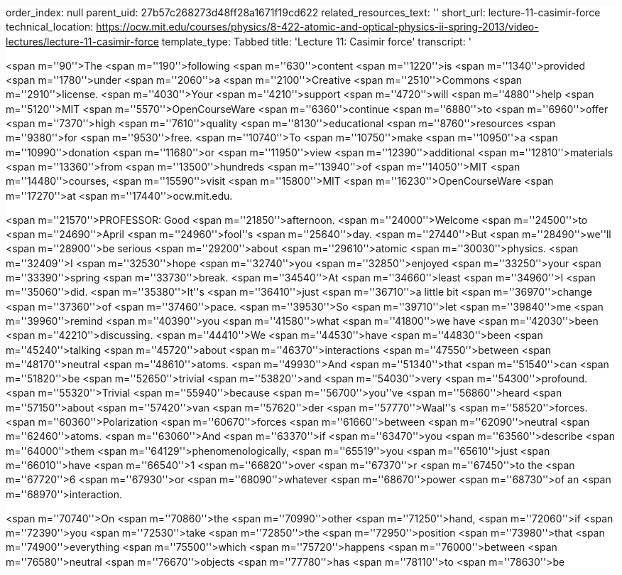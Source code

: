 order_index: null
parent_uid: 27b57c268273d48ff28a1671f19cd622
related_resources_text: ''
short_url: lecture-11-casimir-force
technical_location: https://ocw.mit.edu/courses/physics/8-422-atomic-and-optical-physics-ii-spring-2013/video-lectures/lecture-11-casimir-force
template_type: Tabbed
title: 'Lecture 11: Casimir force'
transcript: '<p><span m=''90''>The</span> <span m=''190''>following</span> <span m=''630''>content</span>
  <span m=''1220''>is</span> <span m=''1340''>provided</span> <span m=''1780''>under</span>
  <span m=''2060''>a</span> <span m=''2100''>Creative</span> <span m=''2510''>Commons</span>
  <span m=''2910''>license.</span> <span m=''4030''>Your</span> <span m=''4210''>support</span>
  <span m=''4720''>will</span> <span m=''4880''>help</span> <span m=''5120''>MIT</span>
  <span m=''5570''>OpenCourseWare</span> <span m=''6360''>continue</span> <span m=''6880''>to</span>
  <span m=''6960''>offer</span> <span m=''7370''>high</span> <span m=''7610''>quality</span>
  <span m=''8130''>educational</span> <span m=''8760''>resources</span> <span m=''9380''>for</span>
  <span m=''9530''>free.</span> <span m=''10740''>To</span> <span m=''10750''>make</span>
  <span m=''10950''>a</span> <span m=''10990''>donation</span> <span m=''11680''>or</span>
  <span m=''11950''>view</span> <span m=''12390''>additional</span> <span m=''12810''>materials</span>
  <span m=''13360''>from</span> <span m=''13500''>hundreds</span> <span m=''13940''>of</span>
  <span m=''14050''>MIT</span> <span m=''14480''>courses,</span> <span m=''15590''>visit</span>
  <span m=''15800''>MIT</span> <span m=''16230''>OpenCourseWare</span> <span m=''17270''>at</span>
  <span m=''17440''>ocw.mit.edu.</span> </p><p><span m=''21570''>PROFESSOR: Good</span>
  <span m=''21850''>afternoon.</span> <span m=''24000''>Welcome</span> <span m=''24500''>to</span>
  <span m=''24690''>April</span> <span m=''24960''>fool''s </span> <span m=''25640''>day.</span>
  <span m=''27440''>But</span> <span m=''28490''>we''ll</span> <span m=''28900''>be
  serious</span> <span m=''29200''>about</span> <span m=''29610''>atomic</span> <span
  m=''30030''>physics.</span> <span m=''32409''>I</span> <span m=''32530''>hope</span>
  <span m=''32740''>you</span> <span m=''32850''>enjoyed</span> <span m=''33250''>your</span>
  <span m=''33390''>spring</span> <span m=''33730''>break.</span> <span m=''34540''>At</span>
  <span m=''34660''>least</span> <span m=''34960''>I</span> <span m=''35060''>did.</span>
  <span m=''35380''>It''s</span> <span m=''36410''>just</span> <span m=''36710''>a
  little bit</span> <span m=''36970''>change</span> <span m=''37360''>of</span> <span
  m=''37460''>pace.</span> <span m=''39530''>So</span> <span m=''39710''>let</span>
  <span m=''39840''>me</span> <span m=''39960''>remind</span> <span m=''40390''>you</span>
  <span m=''41580''>what</span> <span m=''41800''>we have</span> <span m=''42030''>been</span>
  <span m=''42210''>discussing.</span> <span m=''44410''>We</span> <span m=''44530''>have</span>
  <span m=''44830''>been</span> <span m=''45240''>talking</span> <span m=''45720''>about</span>
  <span m=''46370''>interactions</span> <span m=''47550''>between</span> <span m=''48170''>neutral</span>
  <span m=''48610''>atoms.</span> <span m=''49930''>And</span> <span m=''51340''>that</span>
  <span m=''51540''>can</span> <span m=''51820''>be</span> <span m=''52650''>trivial</span>
  <span m=''53820''>and</span> <span m=''54030''>very</span> <span m=''54300''>profound.</span>
  <span m=''55320''>Trivial</span> <span m=''55940''>because</span> <span m=''56700''>you''ve</span>
  <span m=''56860''>heard</span> <span m=''57150''>about</span> <span m=''57420''>van</span>
  <span m=''57620''>der</span> <span m=''57770''>Waal''s</span> <span m=''58520''>forces.</span>
  <span m=''60360''>Polarization</span> <span m=''60670''>forces</span> <span m=''61660''>between</span>
  <span m=''62090''>neutral</span> <span m=''62460''>atoms.</span> <span m=''63060''>And</span>
  <span m=''63370''>if</span> <span m=''63470''>you</span> <span m=''63560''>describe</span>
  <span m=''64000''>them</span> <span m=''64129''>phenomenologically,</span> <span
  m=''65519''>you</span> <span m=''65610''>just</span> <span m=''66010''>have</span>
  <span m=''66540''>1</span> <span m=''66820''>over</span> <span m=''67370''>r</span>
  <span m=''67450''>to the</span> <span m=''67720''>6</span> <span m=''67930''>or</span>
  <span m=''68090''>whatever</span> <span m=''68670''>power</span> <span m=''68730''>of
  an</span> <span m=''68970''>interaction.</span> </p><p><span m=''70740''>On</span>
  <span m=''70860''>the</span> <span m=''70990''>other</span> <span m=''71250''>hand,</span>
  <span m=''72060''>if</span> <span m=''72390''>you</span> <span m=''72530''>take</span>
  <span m=''72850''>the</span> <span m=''72950''>position</span> <span m=''73980''>that</span>
  <span m=''74900''>everything</span> <span m=''75500''>which</span> <span m=''75720''>happens</span>
  <span m=''76000''>between</span> <span m=''76580''>neutral</span> <span m=''76670''>objects</span>
  <span m=''77780''>has</span> <span m=''78110''>to</span> <span m=''78630''>be</span>